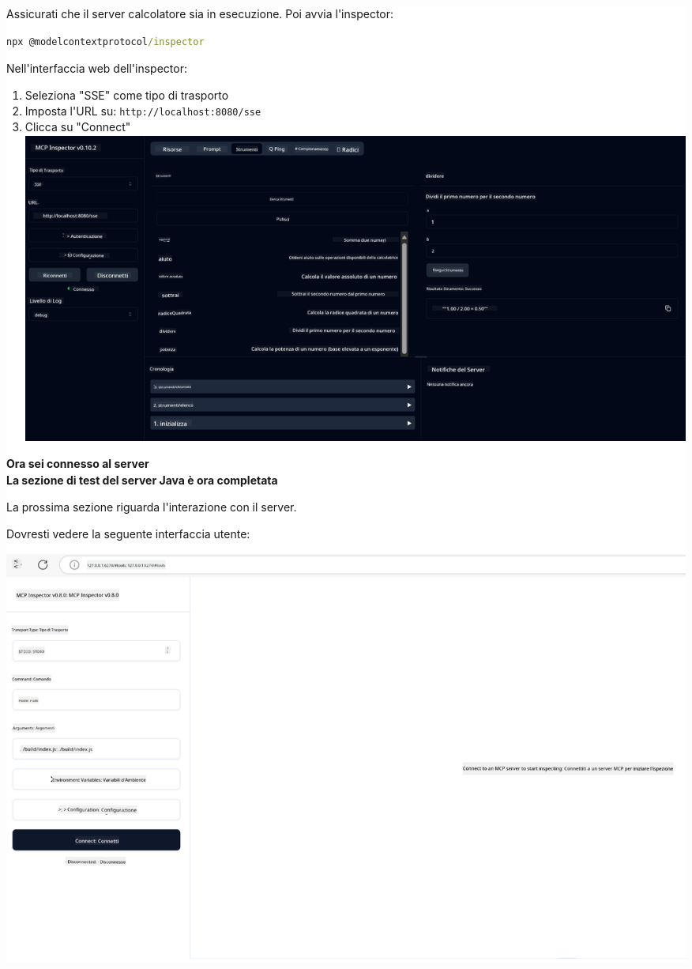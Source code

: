 Assicurati che il server calcolatore sia in esecuzione. Poi avvia l'inspector:

```cmd
npx @modelcontextprotocol/inspector
```

Nell'interfaccia web dell'inspector:

1. Seleziona "SSE" come tipo di trasporto
2. Imposta l'URL su: `http://localhost:8080/sse`
3. Clicca su "Connect"
![Connect](../../../../translated_images/tool.163d33e3ee307e209ef146d8f85060d2f7e83e9f59b3b1699a77204ae0454ad2.it.png)

**Ora sei connesso al server**  
**La sezione di test del server Java è ora completata**

La prossima sezione riguarda l'interazione con il server.

Dovresti vedere la seguente interfaccia utente:

![Connect](../../../../translated_images/connect.141db0b2bd05f096fb1dd91273771fd8b2469d6507656c3b0c9df4b3c5473929.it.png)